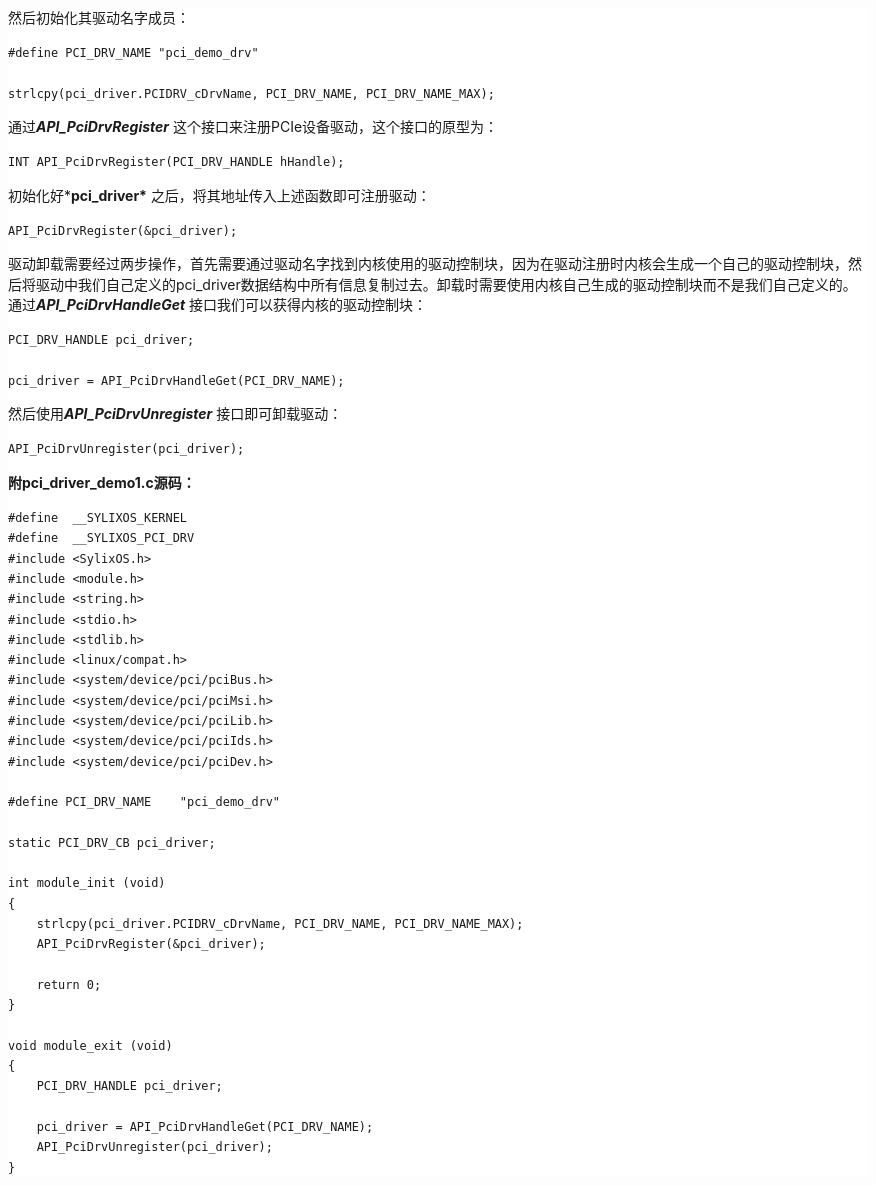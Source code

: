 然后初始化其驱动名字成员：

```
#define PCI_DRV_NAME "pci_demo_drv"

strlcpy(pci_driver.PCIDRV_cDrvName, PCI_DRV_NAME, PCI_DRV_NAME_MAX);
```

通过***API_PciDrvRegister*** 这个接口来注册PCIe设备驱动，这个接口的原型为：

```
INT API_PciDrvRegister(PCI_DRV_HANDLE hHandle);
```

初始化好***pci_driver\*** 之后，将其地址传入上述函数即可注册驱动：

```
API_PciDrvRegister(&pci_driver);
```

驱动卸载需要经过两步操作，首先需要通过驱动名字找到内核使用的驱动控制块，因为在驱动注册时内核会生成一个自己的驱动控制块，然后将驱动中我们自己定义的pci_driver数据结构中所有信息复制过去。卸载时需要使用内核自己生成的驱动控制块而不是我们自己定义的。通过***API_PciDrvHandleGet*** 接口我们可以获得内核的驱动控制块：

```
PCI_DRV_HANDLE pci_driver;

pci_driver = API_PciDrvHandleGet(PCI_DRV_NAME);
```

然后使用***API_PciDrvUnregister*** 接口即可卸载驱动：

```
API_PciDrvUnregister(pci_driver);
```

**附pci_driver_demo1.c源码：**

```
#define  __SYLIXOS_KERNEL
#define  __SYLIXOS_PCI_DRV
#include <SylixOS.h>
#include <module.h>
#include <string.h>
#include <stdio.h>
#include <stdlib.h>
#include <linux/compat.h>
#include <system/device/pci/pciBus.h>
#include <system/device/pci/pciMsi.h>
#include <system/device/pci/pciLib.h>
#include <system/device/pci/pciIds.h>
#include <system/device/pci/pciDev.h>

#define PCI_DRV_NAME    "pci_demo_drv"

static PCI_DRV_CB pci_driver;

int module_init (void)
{
    strlcpy(pci_driver.PCIDRV_cDrvName, PCI_DRV_NAME, PCI_DRV_NAME_MAX);
    API_PciDrvRegister(&pci_driver);

    return 0;
}

void module_exit (void)
{
    PCI_DRV_HANDLE pci_driver;

    pci_driver = API_PciDrvHandleGet(PCI_DRV_NAME);
    API_PciDrvUnregister(pci_driver);
}
```